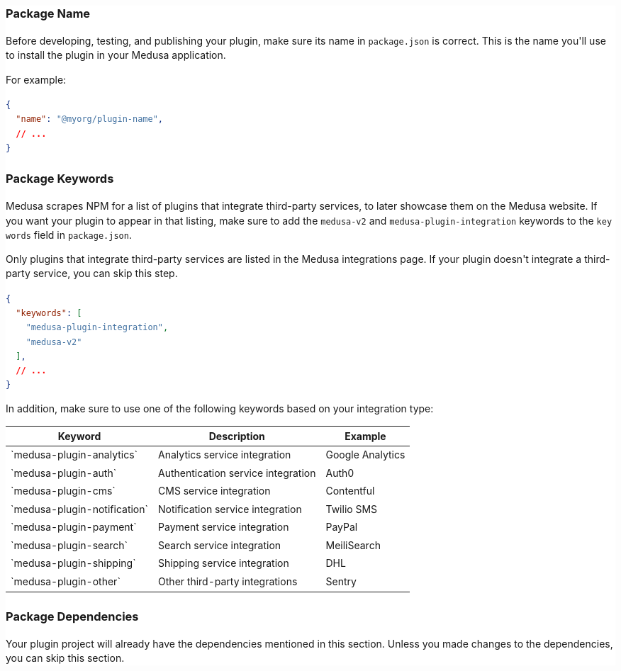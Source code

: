 ### Package Name

Before developing, testing, and publishing your plugin, make sure its name in `package.json` is correct. This is the name you'll use to install the plugin in your Medusa application.

For example:

```json title="package.json"
{
  "name": "@myorg/plugin-name",
  // ...
}
```

### Package Keywords

Medusa scrapes NPM for a list of plugins that integrate third-party services, to later showcase them on the Medusa website. If you want your plugin to appear in that listing, make sure to add the `medusa-v2` and `medusa-plugin-integration` keywords to the `keywords` field in `package.json`.

Only plugins that integrate third-party services are listed in the Medusa integrations page. If your plugin doesn't integrate a third-party service, you can skip this step.

```json title="package.json"
{
  "keywords": [
    "medusa-plugin-integration",
    "medusa-v2"
  ],
  // ...
}
```

In addition, make sure to use one of the following keywords based on your integration type:

|Keyword|Description|Example|
|---|---|---|
|\`medusa-plugin-analytics\`|Analytics service integration|Google Analytics|
|\`medusa-plugin-auth\`|Authentication service integration|Auth0|
|\`medusa-plugin-cms\`|CMS service integration|Contentful|
|\`medusa-plugin-notification\`|Notification service integration|Twilio SMS|
|\`medusa-plugin-payment\`|Payment service integration|PayPal|
|\`medusa-plugin-search\`|Search service integration|MeiliSearch|
|\`medusa-plugin-shipping\`|Shipping service integration|DHL|
|\`medusa-plugin-other\`|Other third-party integrations|Sentry|

### Package Dependencies

Your plugin project will already have the dependencies mentioned in this section. Unless you made changes to the dependencies, you can skip this section.
